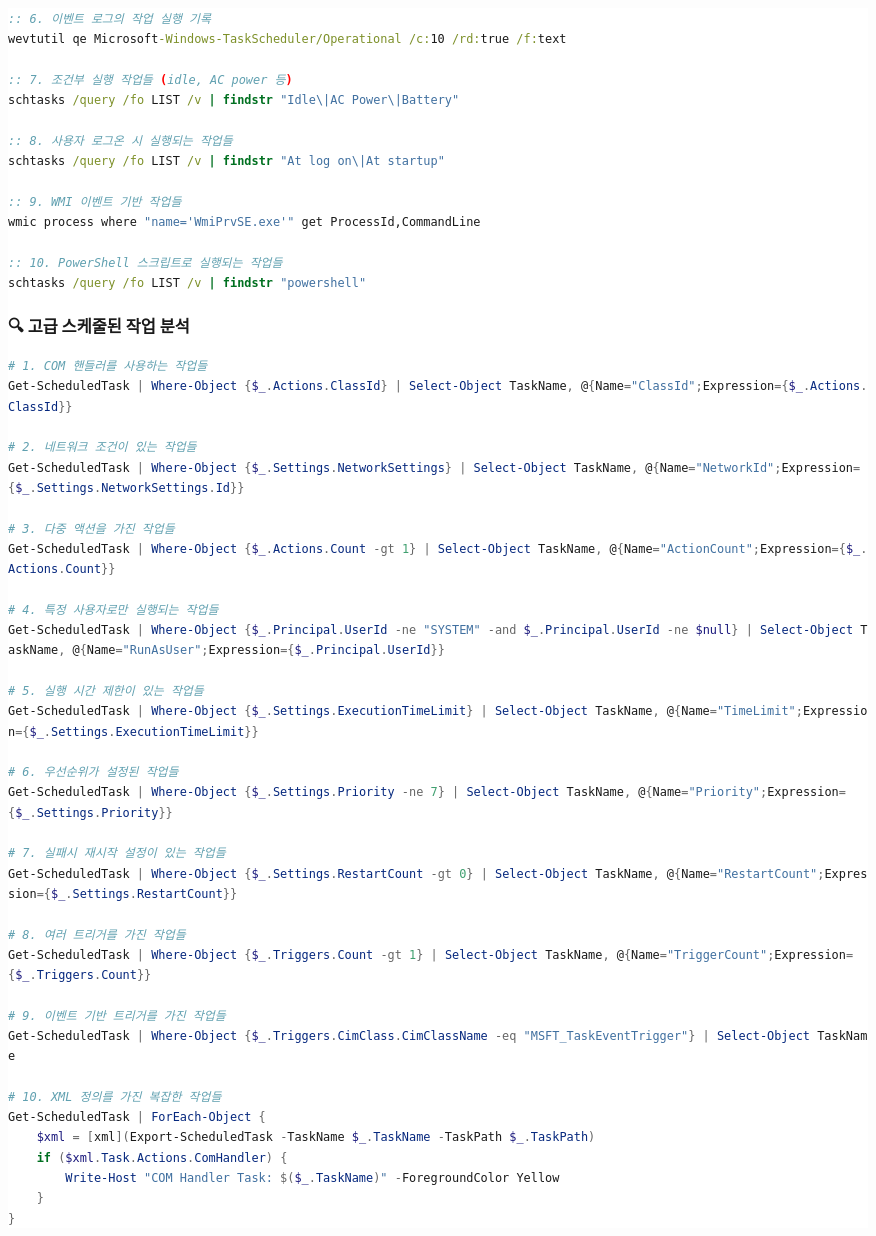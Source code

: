 ```cmd
:: 6. 이벤트 로그의 작업 실행 기록
wevtutil qe Microsoft-Windows-TaskScheduler/Operational /c:10 /rd:true /f:text

:: 7. 조건부 실행 작업들 (idle, AC power 등)
schtasks /query /fo LIST /v | findstr "Idle\|AC Power\|Battery"

:: 8. 사용자 로그온 시 실행되는 작업들
schtasks /query /fo LIST /v | findstr "At log on\|At startup"

:: 9. WMI 이벤트 기반 작업들
wmic process where "name='WmiPrvSE.exe'" get ProcessId,CommandLine

:: 10. PowerShell 스크립트로 실행되는 작업들
schtasks /query /fo LIST /v | findstr "powershell"
```

### 🔍 고급 스케줄된 작업 분석

```powershell
# 1. COM 핸들러를 사용하는 작업들
Get-ScheduledTask | Where-Object {$_.Actions.ClassId} | Select-Object TaskName, @{Name="ClassId";Expression={$_.Actions.ClassId}}

# 2. 네트워크 조건이 있는 작업들
Get-ScheduledTask | Where-Object {$_.Settings.NetworkSettings} | Select-Object TaskName, @{Name="NetworkId";Expression={$_.Settings.NetworkSettings.Id}}

# 3. 다중 액션을 가진 작업들
Get-ScheduledTask | Where-Object {$_.Actions.Count -gt 1} | Select-Object TaskName, @{Name="ActionCount";Expression={$_.Actions.Count}}

# 4. 특정 사용자로만 실행되는 작업들
Get-ScheduledTask | Where-Object {$_.Principal.UserId -ne "SYSTEM" -and $_.Principal.UserId -ne $null} | Select-Object TaskName, @{Name="RunAsUser";Expression={$_.Principal.UserId}}

# 5. 실행 시간 제한이 있는 작업들
Get-ScheduledTask | Where-Object {$_.Settings.ExecutionTimeLimit} | Select-Object TaskName, @{Name="TimeLimit";Expression={$_.Settings.ExecutionTimeLimit}}

# 6. 우선순위가 설정된 작업들
Get-ScheduledTask | Where-Object {$_.Settings.Priority -ne 7} | Select-Object TaskName, @{Name="Priority";Expression={$_.Settings.Priority}}

# 7. 실패시 재시작 설정이 있는 작업들
Get-ScheduledTask | Where-Object {$_.Settings.RestartCount -gt 0} | Select-Object TaskName, @{Name="RestartCount";Expression={$_.Settings.RestartCount}}

# 8. 여러 트리거를 가진 작업들
Get-ScheduledTask | Where-Object {$_.Triggers.Count -gt 1} | Select-Object TaskName, @{Name="TriggerCount";Expression={$_.Triggers.Count}}

# 9. 이벤트 기반 트리거를 가진 작업들
Get-ScheduledTask | Where-Object {$_.Triggers.CimClass.CimClassName -eq "MSFT_TaskEventTrigger"} | Select-Object TaskName

# 10. XML 정의를 가진 복잡한 작업들
Get-ScheduledTask | ForEach-Object {
    $xml = [xml](Export-ScheduledTask -TaskName $_.TaskName -TaskPath $_.TaskPath)
    if ($xml.Task.Actions.ComHandler) {
        Write-Host "COM Handler Task: $($_.TaskName)" -ForegroundColor Yellow
    }
}
```
